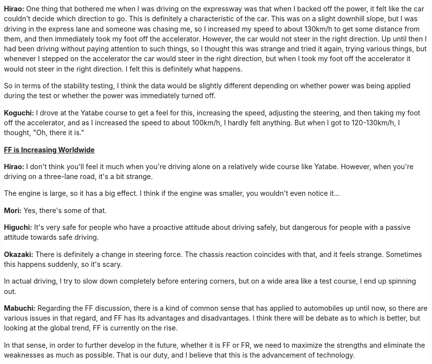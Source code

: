 
<b>Hirao:</b> One thing that bothered me when I was driving on the expressway was that when I backed off the power, it felt like the car couldn't decide which direction to go. This is definitely a characteristic of the car. This was on a slight downhill slope, but I was driving in the express lane and someone was chasing me, so I increased my speed to about 130km/h to get some distance from them, and then immediately took my foot off the accelerator. However, the car would not steer in the right direction. Up until then I had been driving without paying attention to such things, so I thought this was strange and tried it again, trying various things, but whenever I stepped on the accelerator the car would steer in the right direction, but when I took my foot off the accelerator it would not steer in the right direction. I felt this is definitely what happens.



So in terms of the stability testing, I think the data would be slightly different depending on whether power was being applied during the test or whether the power was immediately turned off.



<b>Koguchi:</b> I drove at the Yatabe course to get a feel for this, increasing the speed, adjusting the steering, and then taking my foot off the accelerator, and as I increased the speed to about 100km/h, I hardly felt anything. But when I got to 120-130km/h, I thought, "Oh, there it is."



<b><u>FF is Increasing Worldwide</b></u>



<b>Hirao:</b> I don't think you'll feel it much when you're driving alone on a relatively wide course like Yatabe. However, when you're driving on a three-lane road, it's a bit strange. 



The engine is large, so it has a big effect. I think if the engine was smaller, you wouldn't even notice it...



<b>Mori:</b> Yes, there's some of that.



<b>Higuchi:</b> It's very safe for people who have a proactive attitude about driving safely, but dangerous for people with a passive attitude towards safe driving. 



<b>Okazaki:</b> There is definitely a change in steering force. The chassis reaction coincides with that, and it feels strange. Sometimes this happens suddenly, so it's scary. 



In actual driving, I try to slow down completely before entering corners, but on a wide area like a test course, I end up spinning out. 



<b>Mabuchi:</b> Regarding the FF discussion, there is a kind of common sense that has applied to automobiles up until now, so there are various issues in that regard, and FF has its advantages and disadvantages. I think there will be debate as to which is better, but looking at the global trend, FF is currently on the rise. 



In that sense, in order to further develop in the future, whether it is FF or FR, we need to maximize the strengths and eliminate the weaknesses as much as possible. That is our duty, and I believe that this is the advancement of technology.
